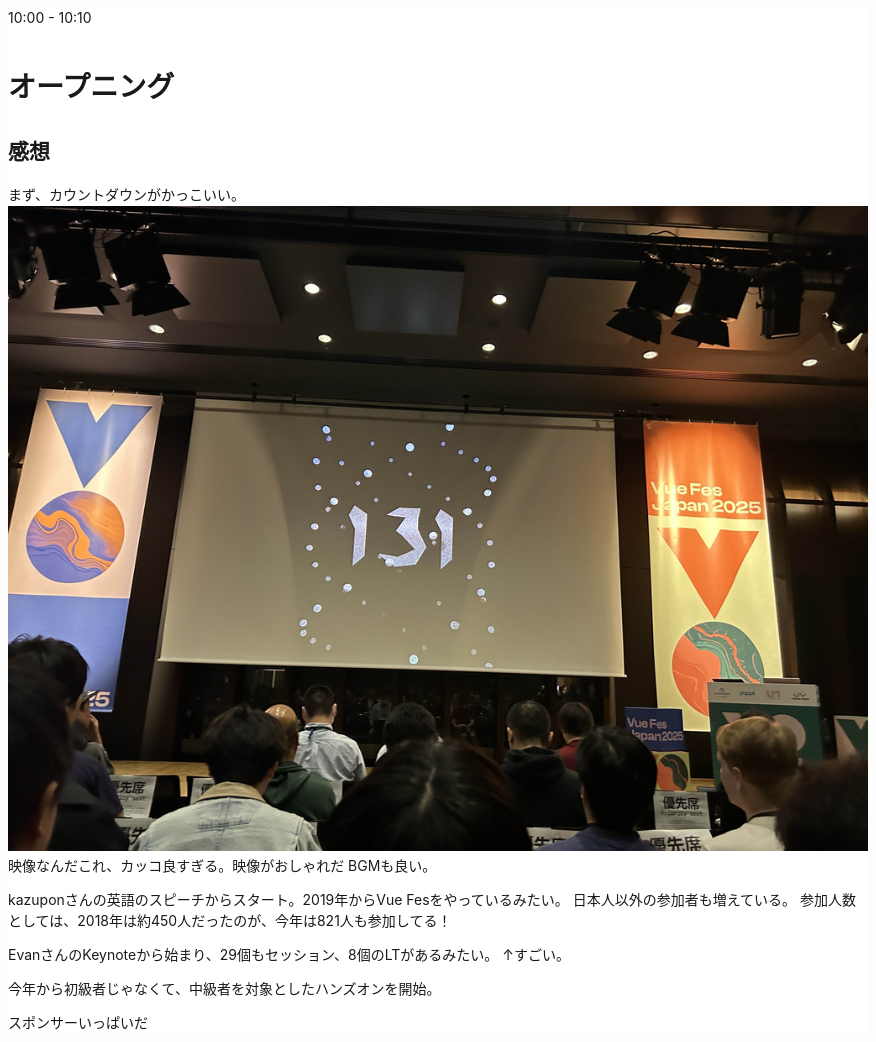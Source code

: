 10:00 - 10:10
# オープニング
## 感想
まず、カウントダウンがかっこいい。
![](/images/37/countdown.jpg)
映像なんだこれ、カッコ良すぎる。映像がおしゃれだ
BGMも良い。

kazuponさんの英語のスピーチからスタート。2019年からVue Fesをやっているみたい。
日本人以外の参加者も増えている。
参加人数としては、2018年は約450人だったのが、今年は821人も参加してる！

EvanさんのKeynoteから始まり、29個もセッション、8個のLTがあるみたい。
↑すごい。

今年から初級者じゃなくて、中級者を対象としたハンズオンを開始。

スポンサーいっぱいだ
